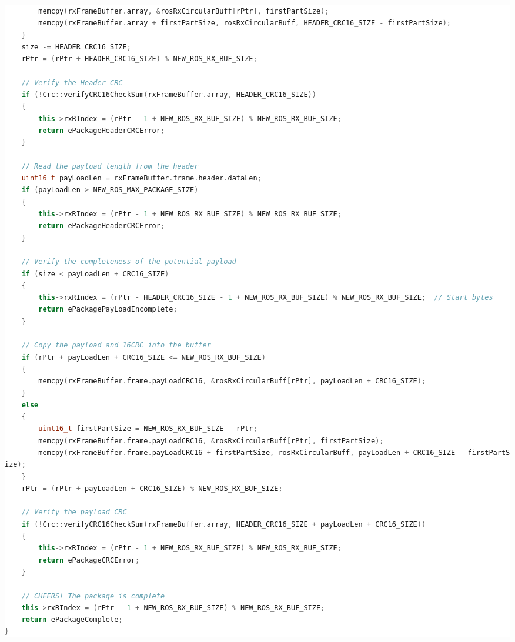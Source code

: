 ```cpp
        memcpy(rxFrameBuffer.array, &rosRxCircularBuff[rPtr], firstPartSize);
        memcpy(rxFrameBuffer.array + firstPartSize, rosRxCircularBuff, HEADER_CRC16_SIZE - firstPartSize);
    }
    size -= HEADER_CRC16_SIZE;
    rPtr = (rPtr + HEADER_CRC16_SIZE) % NEW_ROS_RX_BUF_SIZE;

    // Verify the Header CRC
    if (!Crc::verifyCRC16CheckSum(rxFrameBuffer.array, HEADER_CRC16_SIZE))
    {
        this->rxRIndex = (rPtr - 1 + NEW_ROS_RX_BUF_SIZE) % NEW_ROS_RX_BUF_SIZE;
        return ePackageHeaderCRCError;
    }

    // Read the payload length from the header
    uint16_t payLoadLen = rxFrameBuffer.frame.header.dataLen;
    if (payLoadLen > NEW_ROS_MAX_PACKAGE_SIZE)
    {
        this->rxRIndex = (rPtr - 1 + NEW_ROS_RX_BUF_SIZE) % NEW_ROS_RX_BUF_SIZE;
        return ePackageHeaderCRCError;
    }

    // Verify the completeness of the potential payload
    if (size < payLoadLen + CRC16_SIZE)
    {
        this->rxRIndex = (rPtr - HEADER_CRC16_SIZE - 1 + NEW_ROS_RX_BUF_SIZE) % NEW_ROS_RX_BUF_SIZE;  // Start bytes
        return ePackagePayLoadIncomplete;
    }

    // Copy the payload and 16CRC into the buffer
    if (rPtr + payLoadLen + CRC16_SIZE <= NEW_ROS_RX_BUF_SIZE)
    {
        memcpy(rxFrameBuffer.frame.payLoadCRC16, &rosRxCircularBuff[rPtr], payLoadLen + CRC16_SIZE);
    }
    else
    {
        uint16_t firstPartSize = NEW_ROS_RX_BUF_SIZE - rPtr;
        memcpy(rxFrameBuffer.frame.payLoadCRC16, &rosRxCircularBuff[rPtr], firstPartSize);
        memcpy(rxFrameBuffer.frame.payLoadCRC16 + firstPartSize, rosRxCircularBuff, payLoadLen + CRC16_SIZE - firstPartSize);
    }
    rPtr = (rPtr + payLoadLen + CRC16_SIZE) % NEW_ROS_RX_BUF_SIZE;

    // Verify the payload CRC
    if (!Crc::verifyCRC16CheckSum(rxFrameBuffer.array, HEADER_CRC16_SIZE + payLoadLen + CRC16_SIZE))
    {
        this->rxRIndex = (rPtr - 1 + NEW_ROS_RX_BUF_SIZE) % NEW_ROS_RX_BUF_SIZE;
        return ePackageCRCError;
    }

    // CHEERS! The package is complete
    this->rxRIndex = (rPtr - 1 + NEW_ROS_RX_BUF_SIZE) % NEW_ROS_RX_BUF_SIZE;
    return ePackageComplete;
}
```
